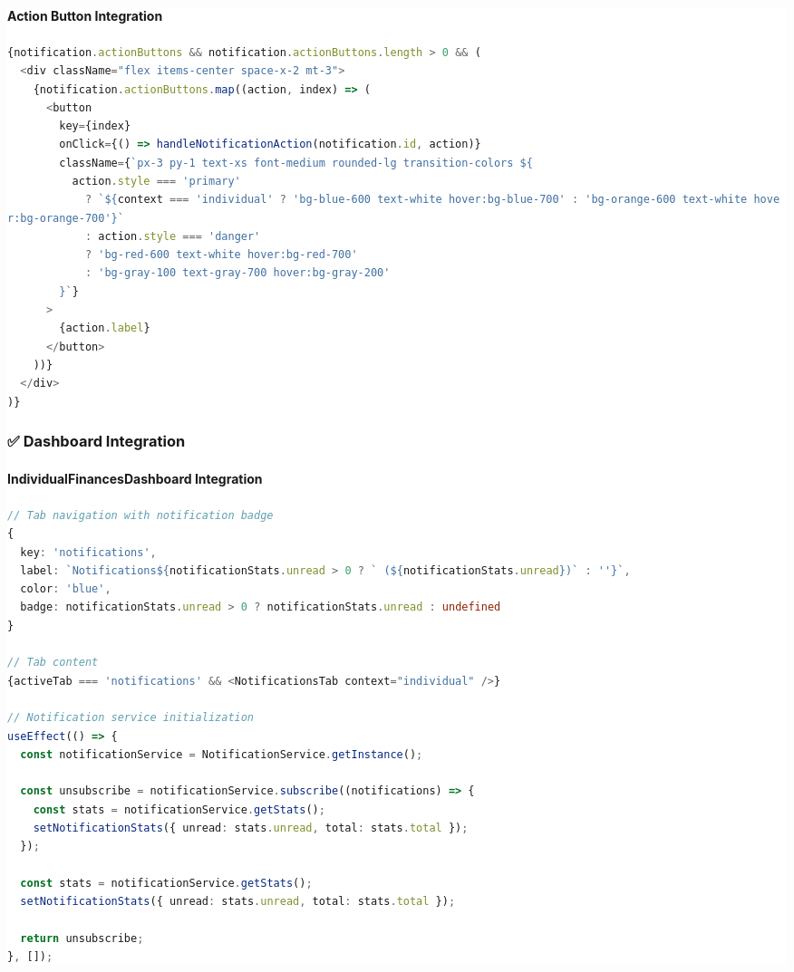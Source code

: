 #### **Action Button Integration**
```typescript
{notification.actionButtons && notification.actionButtons.length > 0 && (
  <div className="flex items-center space-x-2 mt-3">
    {notification.actionButtons.map((action, index) => (
      <button
        key={index}
        onClick={() => handleNotificationAction(notification.id, action)}
        className={`px-3 py-1 text-xs font-medium rounded-lg transition-colors ${
          action.style === 'primary'
            ? `${context === 'individual' ? 'bg-blue-600 text-white hover:bg-blue-700' : 'bg-orange-600 text-white hover:bg-orange-700'}`
            : action.style === 'danger'
            ? 'bg-red-600 text-white hover:bg-red-700'
            : 'bg-gray-100 text-gray-700 hover:bg-gray-200'
        }`}
      >
        {action.label}
      </button>
    ))}
  </div>
)}
```

### **✅ Dashboard Integration**

#### **IndividualFinancesDashboard Integration**
```typescript
// Tab navigation with notification badge
{
  key: 'notifications', 
  label: `Notifications${notificationStats.unread > 0 ? ` (${notificationStats.unread})` : ''}`, 
  color: 'blue',
  badge: notificationStats.unread > 0 ? notificationStats.unread : undefined
}

// Tab content
{activeTab === 'notifications' && <NotificationsTab context="individual" />}

// Notification service initialization
useEffect(() => {
  const notificationService = NotificationService.getInstance();
  
  const unsubscribe = notificationService.subscribe((notifications) => {
    const stats = notificationService.getStats();
    setNotificationStats({ unread: stats.unread, total: stats.total });
  });

  const stats = notificationService.getStats();
  setNotificationStats({ unread: stats.unread, total: stats.total });

  return unsubscribe;
}, []);
```
